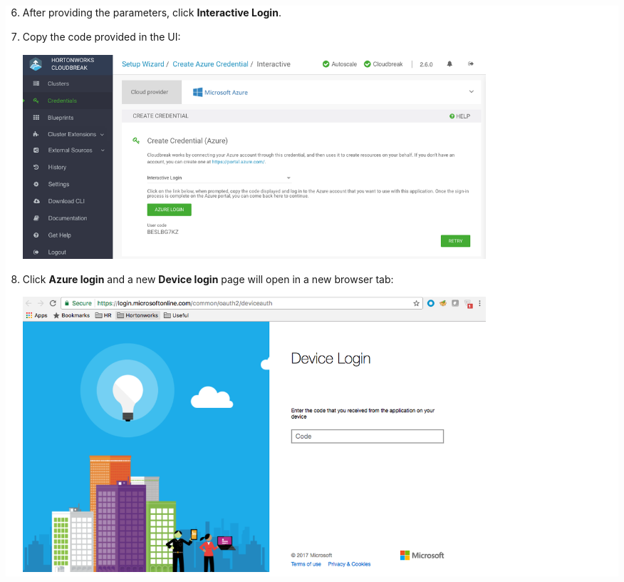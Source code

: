 6. After providing the parameters, click **Interactive Login**.

6. Copy the code provided in the UI:

    <a href="../images/cb_cb-azure-cred-inter2.png" target="_blank" title="click to enlarge"><img src="../images/cb_cb-azure-cred-inter2.png" width="650" title="Cloudbreak web UI"></a>     

7. Click **Azure login** and a new **Device login** page will open in a new browser tab:

     <a href="../images/cb_azure-device-login.png" target="_blank" title="click to enlarge"><img src="../images/cb_azure-device-login.png" width="650" title="Azure Portal"></a>  
